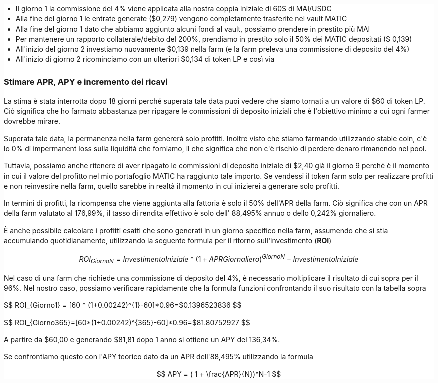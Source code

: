 * Il giorno 1 la commissione del 4% viene applicata alla nostra coppia iniziale di 60$ di MAI/USDC
* Alla fine del giorno 1 le entrate generate \($0,279\) vengono completamente trasferite nel vault MATIC
* Alla fine del giorno 1 dato che abbiamo aggiunto alcuni fondi al vault, possiamo prendere in prestito più MAI
* Per mantenere un rapporto collaterale/debito del 200%, prendiamo in prestito solo il 50% dei MATIC depositati \($ 0,139\)
* All'inizio del giorno 2 investiamo nuovamente $0,139 nella farm \(e la farm preleva una commissione di deposito del 4%\)
* All'inizio di giorno 2 ricominciamo con un ulteriori $0,134 di token LP e così via

### Stimare APR, APY e incremento dei ricavi

La stima è stata interrotta dopo 18 giorni perché superata tale data puoi vedere che siamo tornati a un valore di $60 di token LP. Ciò significa che ho farmato abbastanza per ripagare le commissioni di deposito iniziali che è l'obiettivo minimo a cui ogni farmer dovrebbe mirare.

Superata tale data, la permanenza nella farm genererà solo profitti. Inoltre visto che stiamo farmando utilizzando stable coin, c'è lo 0% di impermanent loss sulla liquidità che forniamo, il che significa che non c'è rischio di perdere denaro rimanendo nel pool.

Tuttavia, possiamo anche ritenere di aver ripagato le commissioni di deposito iniziale di $2,40 già il giorno 9 perché è il momento in cui il valore del profitto nel mio portafoglio MATIC ha raggiunto tale importo. Se vendessi il token farm solo per realizzare profitti e non reinvestire nella farm, quello sarebbe in realtà il momento in cui inizierei a generare solo profitti.

In termini di profitti, la ricompensa che viene aggiunta alla fattoria è solo il 50% dell'APR della farm. Ciò significa che con un APR della farm valutato al 176,99%, il tasso di rendita effettivo è solo dell' 88,495% annuo o dello 0,242% giornaliero.

È anche possibile calcolare i profitti esatti che sono generati in un giorno specifico nella farm, assumendo che si stia accumulando quotidianamente, utilizzando la seguente formula per il ritorno sull'investimento \(**ROI**\)

$$
ROI_{GiornoN}=InvestimentoIniziale*(1+APRGiornaliero)^{GiornoN}-InvestimentoIniziale
$$

Nel caso di una farm che richiede una commissione di deposito del 4%, è necessario moltiplicare il risultato di cui sopra per il 96%. Nel nostro caso, possiamo verificare rapidamente che la formula funzioni confrontando il suo risultato con la tabella sopra

$$
ROI_{Giorno1} = [60 * (1+0.00242)^{1}-60]*0.96=$0.1396523836
$$

$$
ROI_{Giorno365}=[60*(1+0.00242)^{365}-60]*0.96=$81.80752927
$$

A partire da $60,00 e generando $81,81 dopo 1 anno si ottiene un APY del 136,34%.

Se confrontiamo questo con l'APY teorico dato da un APR dell'88,495% utilizzando la formula

$$
APY = ( 1 + \frac{APR}{N})^N-1
$$
